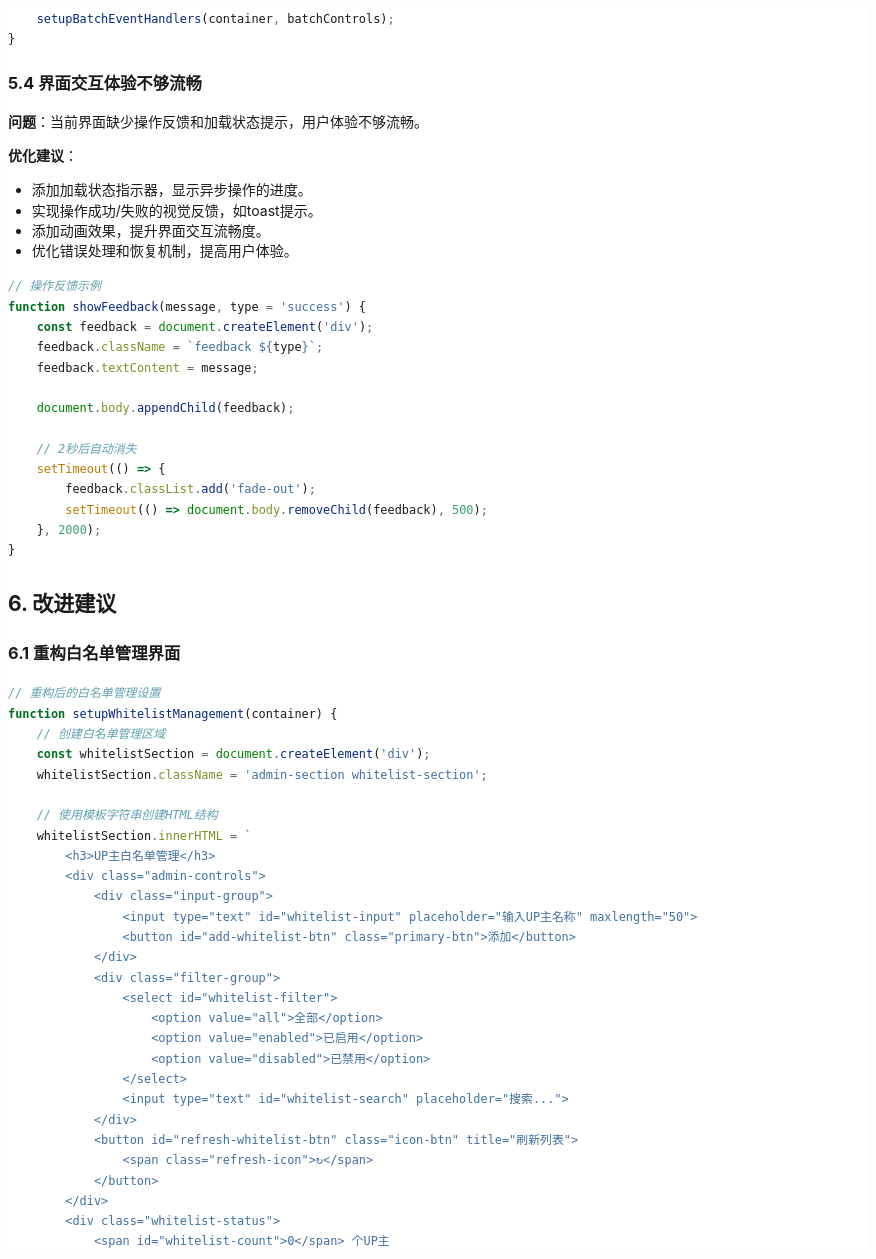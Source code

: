 ```javascript
    setupBatchEventHandlers(container, batchControls);
}
```

### 5.4 界面交互体验不够流畅

**问题**：当前界面缺少操作反馈和加载状态提示，用户体验不够流畅。

**优化建议**：
- 添加加载状态指示器，显示异步操作的进度。
- 实现操作成功/失败的视觉反馈，如toast提示。
- 添加动画效果，提升界面交互流畅度。
- 优化错误处理和恢复机制，提高用户体验。

```javascript
// 操作反馈示例
function showFeedback(message, type = 'success') {
    const feedback = document.createElement('div');
    feedback.className = `feedback ${type}`;
    feedback.textContent = message;

    document.body.appendChild(feedback);

    // 2秒后自动消失
    setTimeout(() => {
        feedback.classList.add('fade-out');
        setTimeout(() => document.body.removeChild(feedback), 500);
    }, 2000);
}
```

## 6. 改进建议

### 6.1 重构白名单管理界面

```javascript
// 重构后的白名单管理设置
function setupWhitelistManagement(container) {
    // 创建白名单管理区域
    const whitelistSection = document.createElement('div');
    whitelistSection.className = 'admin-section whitelist-section';

    // 使用模板字符串创建HTML结构
    whitelistSection.innerHTML = `
        <h3>UP主白名单管理</h3>
        <div class="admin-controls">
            <div class="input-group">
                <input type="text" id="whitelist-input" placeholder="输入UP主名称" maxlength="50">
                <button id="add-whitelist-btn" class="primary-btn">添加</button>
            </div>
            <div class="filter-group">
                <select id="whitelist-filter">
                    <option value="all">全部</option>
                    <option value="enabled">已启用</option>
                    <option value="disabled">已禁用</option>
                </select>
                <input type="text" id="whitelist-search" placeholder="搜索...">
            </div>
            <button id="refresh-whitelist-btn" class="icon-btn" title="刷新列表">
                <span class="refresh-icon">↻</span>
            </button>
        </div>
        <div class="whitelist-status">
            <span id="whitelist-count">0</span> 个UP主
```